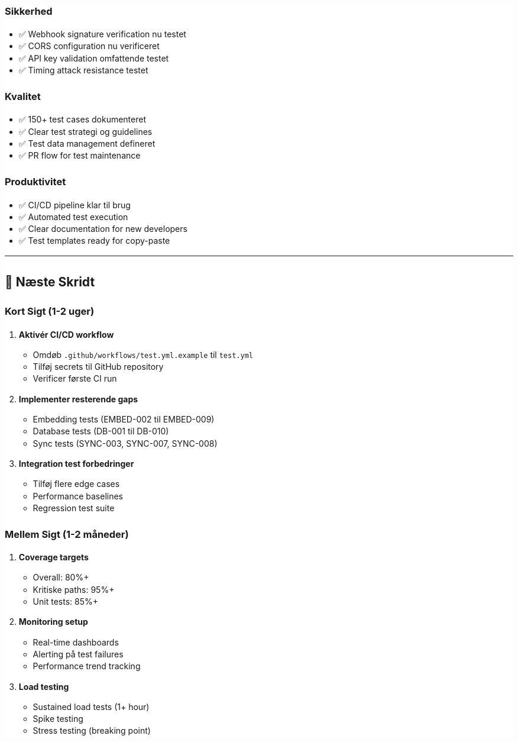 ### Sikkerhed
- ✅ Webhook signature verification nu testet
- ✅ CORS configuration nu verificeret
- ✅ API key validation omfattende testet
- ✅ Timing attack resistance testet

### Kvalitet
- ✅ 150+ test cases dokumenteret
- ✅ Clear test strategi og guidelines
- ✅ Test data management defineret
- ✅ PR flow for test maintenance

### Produktivitet
- ✅ CI/CD pipeline klar til brug
- ✅ Automated test execution
- ✅ Clear documentation for new developers
- ✅ Test templates ready for copy-paste

---

## 🚀 Næste Skridt

### Kort Sigt (1-2 uger)
1. **Aktivér CI/CD workflow**
   - Omdøb `.github/workflows/test.yml.example` til `test.yml`
   - Tilføj secrets til GitHub repository
   - Verificer første CI run

2. **Implementer resterende gaps**
   - Embedding tests (EMBED-002 til EMBED-009)
   - Database tests (DB-001 til DB-010)
   - Sync tests (SYNC-003, SYNC-007, SYNC-008)

3. **Integration test forbedringer**
   - Tilføj flere edge cases
   - Performance baselines
   - Regression test suite

### Mellem Sigt (1-2 måneder)
1. **Coverage targets**
   - Overall: 80%+
   - Kritiske paths: 95%+
   - Unit tests: 85%+

2. **Monitoring setup**
   - Real-time dashboards
   - Alerting på test failures
   - Performance trend tracking

3. **Load testing**
   - Sustained load tests (1+ hour)
   - Spike testing
   - Stress testing (breaking point)
